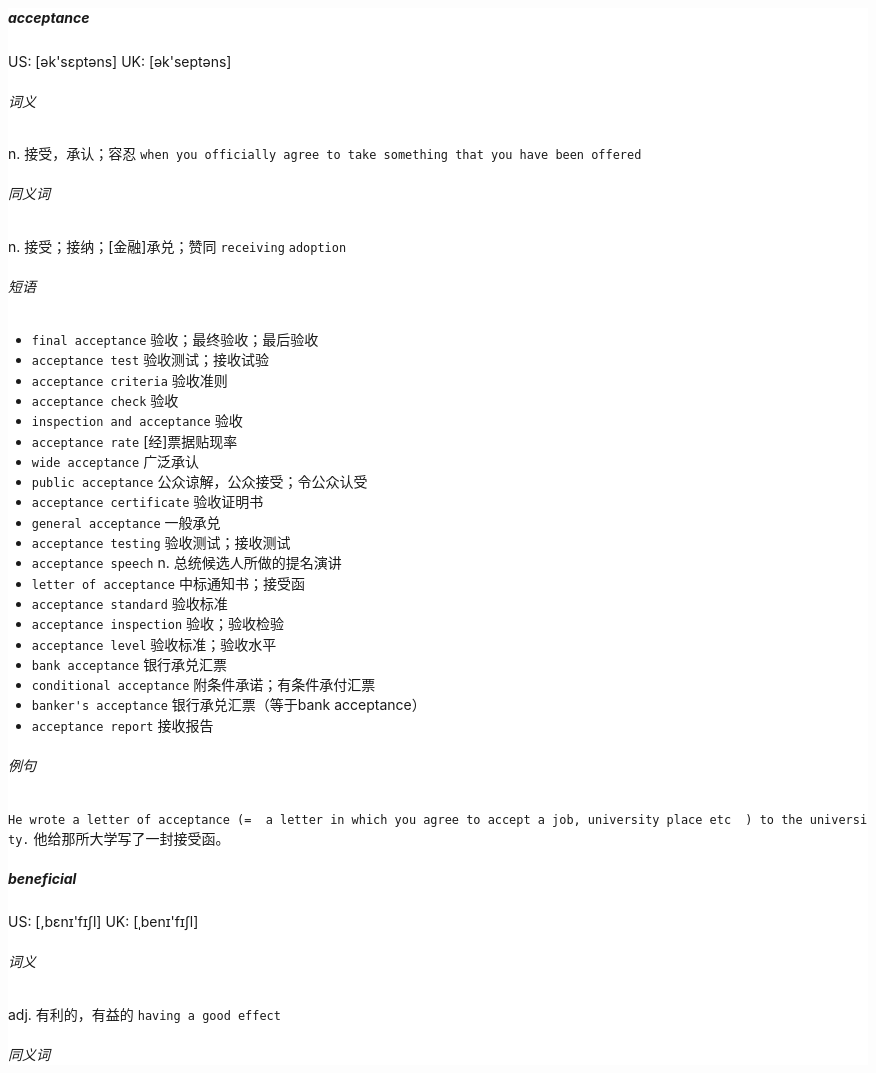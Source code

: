 ##### acceptance

US: [ək'sɛptəns]
UK: [ək'septəns]

###### 词义

n. 接受，承认；容忍
`when you officially agree to take something that you have been offered`

###### 同义词

n. 接受；接纳；[金融]承兑；赞同
`receiving` `adoption`


###### 短语

- `final acceptance` 验收；最终验收；最后验收
- `acceptance test` 验收测试；接收试验
- `acceptance criteria` 验收准则
- `acceptance check` 验收
- `inspection and acceptance` 验收
- `acceptance rate` [经]票据贴现率
- `wide acceptance` 广泛承认
- `public acceptance` 公众谅解，公众接受；令公众认受
- `acceptance certificate` 验收证明书
- `general acceptance` 一般承兑
- `acceptance testing` 验收测试；接收测试
- `acceptance speech` n. 总统候选人所做的提名演讲
- `letter of acceptance` 中标通知书；接受函
- `acceptance standard` 验收标准
- `acceptance inspection` 验收；验收检验
- `acceptance level` 验收标准；验收水平
- `bank acceptance` 银行承兑汇票
- `conditional acceptance` 附条件承诺；有条件承付汇票
- `banker's acceptance` 银行承兑汇票（等于bank acceptance）
- `acceptance report` 接收报告

###### 例句

`He wrote a letter of acceptance (=  a letter in which you agree to accept a job, university place etc  ) to the university.`
他给那所大学写了一封接受函。


##### beneficial

US: [,bɛnɪ'fɪʃl]
UK: [ˌbenɪ'fɪʃl]

###### 词义

adj. 有利的，有益的
`having a good effect`

###### 同义词
